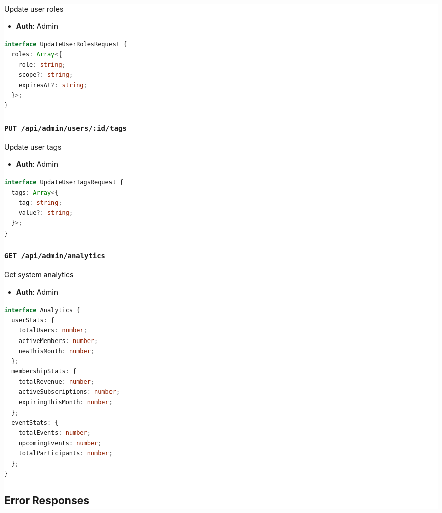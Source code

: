 Update user roles

- **Auth**: Admin

```typescript
interface UpdateUserRolesRequest {
  roles: Array<{
    role: string;
    scope?: string;
    expiresAt?: string;
  }>;
}
```

### `PUT /api/admin/users/:id/tags`

Update user tags

- **Auth**: Admin

```typescript
interface UpdateUserTagsRequest {
  tags: Array<{
    tag: string;
    value?: string;
  }>;
}
```

### `GET /api/admin/analytics`

Get system analytics

- **Auth**: Admin

```typescript
interface Analytics {
  userStats: {
    totalUsers: number;
    activeMembers: number;
    newThisMonth: number;
  };
  membershipStats: {
    totalRevenue: number;
    activeSubscriptions: number;
    expiringThisMonth: number;
  };
  eventStats: {
    totalEvents: number;
    upcomingEvents: number;
    totalParticipants: number;
  };
}
```

## Error Responses
